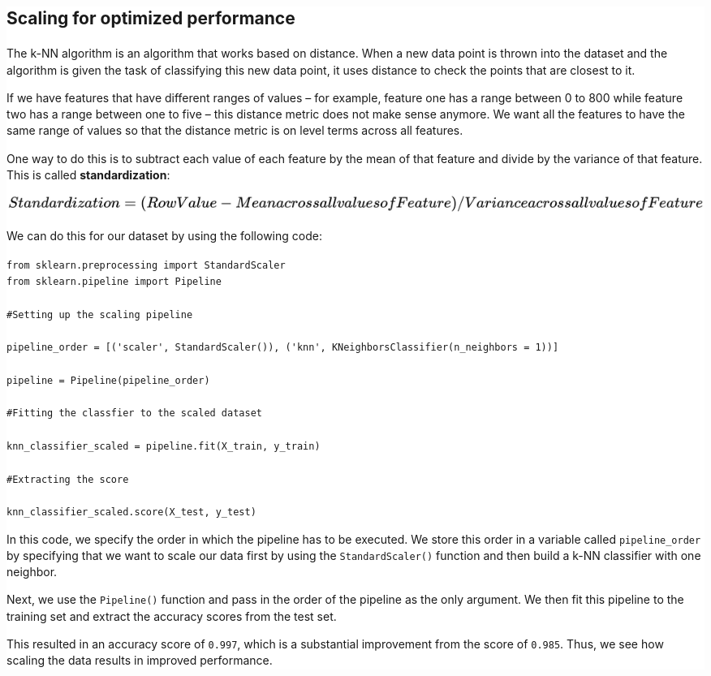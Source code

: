 
Scaling for optimized performance
---------------------------------

The k-NN algorithm is an algorithm that works based on distance. When a
new data point is thrown into the dataset and the algorithm is given the
task of classifying this new data point, it uses distance to check the
points that are closest to it. 

If we have features that have different ranges of values – for example,
feature one has a range between 0 to 800 while feature two has a range
between one to five – this distance metric does not make sense anymore.
We want all the features to have the same range of values so that the
distance metric is on level terms across all features. 

One way to do this is to subtract each value of each feature by the mean
of that feature and divide by the variance of that feature. This is
called **standardization**:

![](./images_2/5d3c13a5-e726-40bc-8f92-218104e38a80.png)

We can do this for our dataset by using the following code: 

```
from sklearn.preprocessing import StandardScaler
from sklearn.pipeline import Pipeline

#Setting up the scaling pipeline 

pipeline_order = [('scaler', StandardScaler()), ('knn', KNeighborsClassifier(n_neighbors = 1))]

pipeline = Pipeline(pipeline_order)

#Fitting the classfier to the scaled dataset 

knn_classifier_scaled = pipeline.fit(X_train, y_train)

#Extracting the score 

knn_classifier_scaled.score(X_test, y_test)
```

In this code, we specify the order in which the pipeline has to be
executed. We store this order in a variable
called `pipeline_order` by specifying that we want to scale
our data first by using the `StandardScaler()` function and
then build a k-NN classifier with one neighbor. 

Next, we use the `Pipeline()` function and pass in the order
of the pipeline as the only argument. We then fit this pipeline to the
training set and extract the accuracy scores from the test set. 

This resulted in an accuracy score of `0.997`, which is a
substantial improvement from the score of `0.985`. Thus, we
see how scaling the data results in improved performance. 
